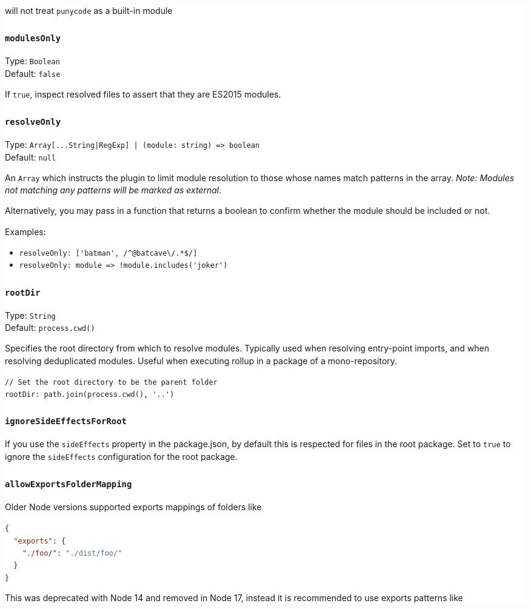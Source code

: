 will not treat `punycode` as a built-in module

### `modulesOnly`

Type: `Boolean`<br>
Default: `false`

If `true`, inspect resolved files to assert that they are ES2015 modules.

### `resolveOnly`

Type: `Array[...String|RegExp] | (module: string) => boolean`<br>
Default: `null`

An `Array` which instructs the plugin to limit module resolution to those whose names match patterns in the array. _Note: Modules not matching any patterns will be marked as external._

Alternatively, you may pass in a function that returns a boolean to confirm whether the module should be included or not.

Examples:

- `resolveOnly: ['batman', /^@batcave\/.*$/]`
- `resolveOnly: module => !module.includes('joker')`

### `rootDir`

Type: `String`<br>
Default: `process.cwd()`

Specifies the root directory from which to resolve modules. Typically used when resolving entry-point imports, and when resolving deduplicated modules. Useful when executing rollup in a package of a mono-repository.

```
// Set the root directory to be the parent folder
rootDir: path.join(process.cwd(), '..')
```

### `ignoreSideEffectsForRoot`

If you use the `sideEffects` property in the package.json, by default this is respected for files in the root package. Set to `true` to ignore the `sideEffects` configuration for the root package.

### `allowExportsFolderMapping`

Older Node versions supported exports mappings of folders like

```json
{
  "exports": {
    "./foo/": "./dist/foo/"
  }
}
```

This was deprecated with Node 14 and removed in Node 17, instead it is recommended to use exports patterns like


[npm]: https://img.shields.io/npm/v/@rollup/plugin-node-resolve
[npm-url]: https://www.npmjs.com/package/@rollup/plugin-node-resolve
[size]: https://packagephobia.now.sh/badge?p=@rollup/plugin-node-resolve
[size-url]: https://packagephobia.now.sh/result?p=@rollup/plugin-node-resolve